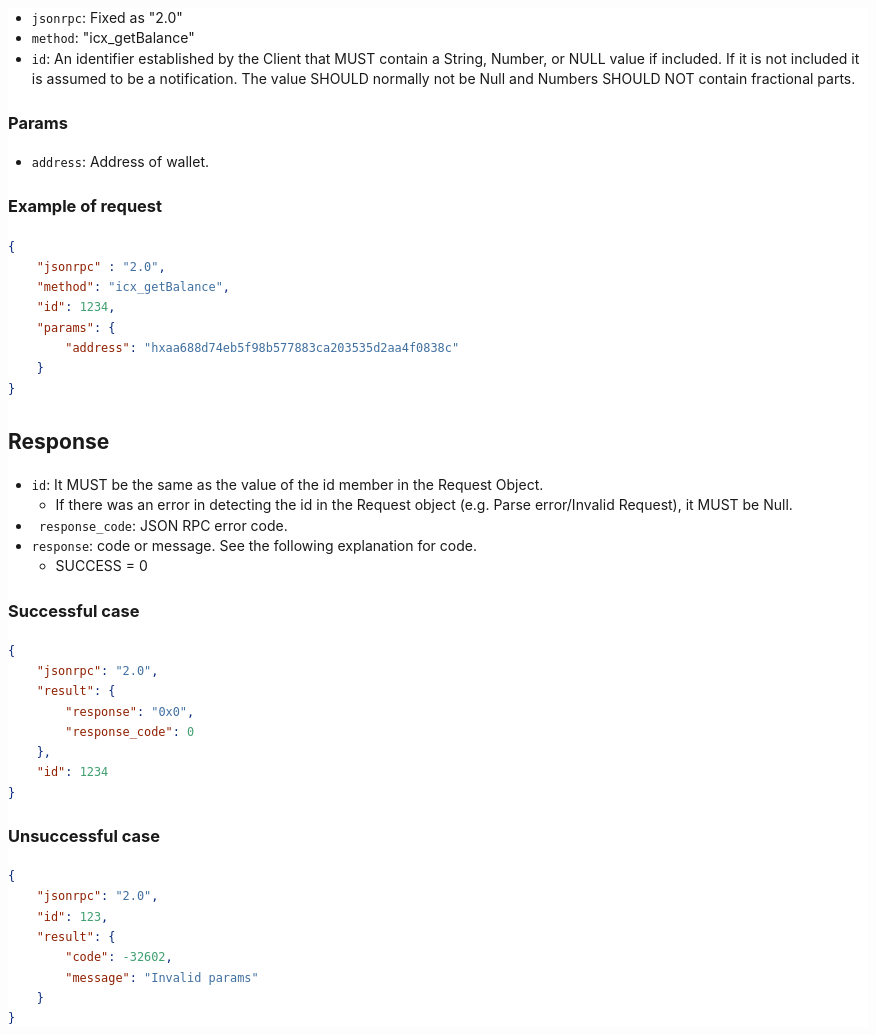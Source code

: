 * ```jsonrpc```: Fixed as "2.0"
* ```method```:  "icx_getBalance"
* ```id```: An identifier established by the Client that MUST contain a String, Number, or NULL value if included. If it is not included it is assumed to be a notification. The value SHOULD normally not be Null and Numbers SHOULD NOT contain fractional parts.

### Params
* ```address```: Address of wallet.

### Example of request

```json
{
    "jsonrpc" : "2.0",
    "method": "icx_getBalance",
    "id": 1234,
    "params": {
        "address": "hxaa688d74eb5f98b577883ca203535d2aa4f0838c"
    }
}
```


## Response

* ```id```: It MUST be the same as the value of the id member in the Request Object.
    * If there was an error in detecting the id in the Request object (e.g. Parse error/Invalid Request), it MUST be Null.
* ``` response_code```: JSON RPC error code.
* ```response```: code or message. See the following explanation for code.
	* SUCCESS = 0

### Successful case

```json
{
    "jsonrpc": "2.0",
    "result": {
        "response": "0x0",
        "response_code": 0
    },
    "id": 1234
}
```


### Unsuccessful case

```json
{
    "jsonrpc": "2.0",
    "id": 123,
    "result": {
        "code": -32602,
        "message": "Invalid params"
    }
}
```
